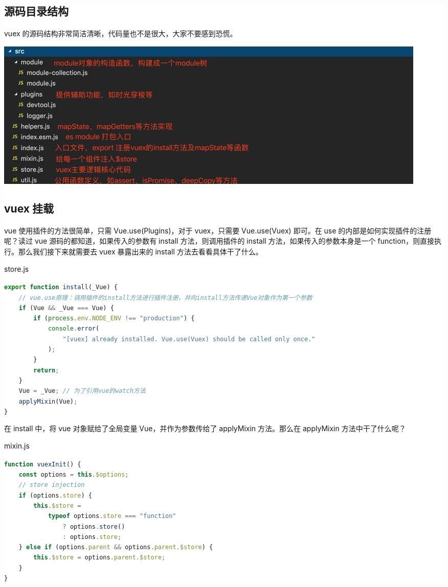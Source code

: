 ## 源码目录结构

vuex 的源码结构非常简洁清晰，代码量也不是很大，大家不要感到恐慌。

![vuex目录](../.vuepress/public/vuex-2.png)

## vuex 挂载

vue 使用插件的方法很简单，只需 Vue.use(Plugins)，对于 vuex，只需要 Vue.use(Vuex) 即可。在 use 的内部是如何实现插件的注册呢？读过 vue 源码的都知道，如果传入的参数有 install 方法，则调用插件的 install 方法，如果传入的参数本身是一个 function，则直接执行。那么我们接下来就需要去 vuex 暴露出来的 install 方法去看看具体干了什么。

store.js

```js
export function install(_Vue) {
    // vue.use原理：调用插件的install方法进行插件注册，并向install方法传递Vue对象作为第一个参数
    if (Vue && _Vue === Vue) {
        if (process.env.NODE_ENV !== "production") {
            console.error(
                "[vuex] already installed. Vue.use(Vuex) should be called only once."
            );
        }
        return;
    }
    Vue = _Vue; // 为了引用vue的watch方法
    applyMixin(Vue);
}
```

在 install 中，将 vue 对象赋给了全局变量 Vue，并作为参数传给了 applyMixin 方法。那么在 applyMixin 方法中干了什么呢？

mixin.js

```js
function vuexInit() {
    const options = this.$options;
    // store injection
    if (options.store) {
        this.$store =
            typeof options.store === "function"
                ? options.store()
                : options.store;
    } else if (options.parent && options.parent.$store) {
        this.$store = options.parent.$store;
    }
}
```
